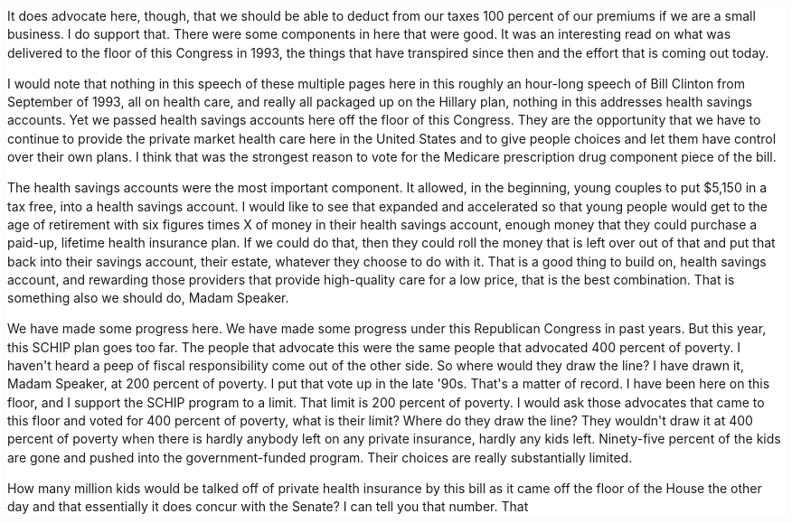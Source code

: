 It does advocate here, though, that we should be able to deduct from 
our taxes 100 percent of our premiums if we are a small business. I do 
support that. There were some components in here that were good. It was 
an interesting read on what was delivered to the floor of this Congress 
in 1993, the things that have transpired since then and the effort that 
is coming out today.

I would note that nothing in this speech of these multiple pages here 
in this roughly an hour-long speech of Bill Clinton from September of 
1993, all on health care, and really all packaged up on the Hillary 
plan, nothing in this addresses health savings accounts. Yet we passed 
health savings accounts here off the floor of this Congress. They are 
the opportunity that we have to continue to provide the private market 
health care here in the United States and to give people choices and 
let them have control over their own plans. I think that was the 
strongest reason to vote for the Medicare prescription drug component 
piece of the bill.


The health savings accounts were the most important component. It 
allowed, in the beginning, young couples to put $5,150 in a tax free, 
into a health savings account. I would like to see that expanded and 
accelerated so that young people would get to the age of retirement 
with six figures times X of money in their health savings account, 
enough money that they could purchase a paid-up, lifetime health 
insurance plan. If we could do that, then they could roll the money 
that is left over out of that and put that back into their savings 
account, their estate, whatever they choose to do with it. That is a 
good thing to build on, health savings account, and rewarding those 
providers that provide high-quality care for a low price, that is the 
best combination. That is something also we should do, Madam Speaker.

We have made some progress here. We have made some progress under 
this Republican Congress in past years. But this year, this SCHIP plan 
goes too far. The people that advocate this were the same people that 
advocated 400 percent of poverty. I haven't heard a peep of fiscal 
responsibility come out of the other side. So where would they draw the 
line? I have drawn it, Madam Speaker, at 200 percent of poverty. I put 
that vote up in the late '90s. That's a matter of record. I have been 
here on this floor, and I support the SCHIP program to a limit. That 
limit is 200 percent of poverty. I would ask those advocates that came 
to this floor and voted for 400 percent of poverty, what is their 
limit? Where do they draw the line? They wouldn't draw it at 400 
percent of poverty when there is hardly anybody left on any private 
insurance, hardly any kids left. Ninety-five percent of the kids are 
gone and pushed into the government-funded program. Their choices are 
really substantially limited.

How many million kids would be talked off of private health insurance 
by this bill as it came off the floor of the House the other day and 
that essentially it does concur with the Senate? I can tell you that 
number. That

